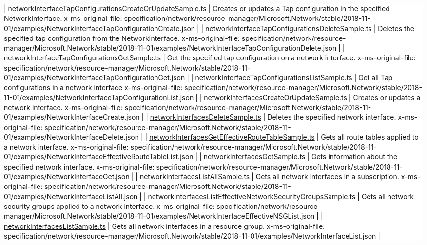 | [networkInterfaceTapConfigurationsCreateOrUpdateSample.ts][networkinterfacetapconfigurationscreateorupdatesample]         | Creates or updates a Tap configuration in the specified NetworkInterface. x-ms-original-file: specification/network/resource-manager/Microsoft.Network/stable/2018-11-01/examples/NetworkInterfaceTapConfigurationCreate.json                                                                                                                                                                    |
| [networkInterfaceTapConfigurationsDeleteSample.ts][networkinterfacetapconfigurationsdeletesample]                         | Deletes the specified tap configuration from the NetworkInterface. x-ms-original-file: specification/network/resource-manager/Microsoft.Network/stable/2018-11-01/examples/NetworkInterfaceTapConfigurationDelete.json                                                                                                                                                                           |
| [networkInterfaceTapConfigurationsGetSample.ts][networkinterfacetapconfigurationsgetsample]                               | Get the specified tap configuration on a network interface. x-ms-original-file: specification/network/resource-manager/Microsoft.Network/stable/2018-11-01/examples/NetworkInterfaceTapConfigurationGet.json                                                                                                                                                                                     |
| [networkInterfaceTapConfigurationsListSample.ts][networkinterfacetapconfigurationslistsample]                             | Get all Tap configurations in a network interface x-ms-original-file: specification/network/resource-manager/Microsoft.Network/stable/2018-11-01/examples/NetworkInterfaceTapConfigurationList.json                                                                                                                                                                                              |
| [networkInterfacesCreateOrUpdateSample.ts][networkinterfacescreateorupdatesample]                                         | Creates or updates a network interface. x-ms-original-file: specification/network/resource-manager/Microsoft.Network/stable/2018-11-01/examples/NetworkInterfaceCreate.json                                                                                                                                                                                                                      |
| [networkInterfacesDeleteSample.ts][networkinterfacesdeletesample]                                                         | Deletes the specified network interface. x-ms-original-file: specification/network/resource-manager/Microsoft.Network/stable/2018-11-01/examples/NetworkInterfaceDelete.json                                                                                                                                                                                                                     |
| [networkInterfacesGetEffectiveRouteTableSample.ts][networkinterfacesgeteffectiveroutetablesample]                         | Gets all route tables applied to a network interface. x-ms-original-file: specification/network/resource-manager/Microsoft.Network/stable/2018-11-01/examples/NetworkInterfaceEffectiveRouteTableList.json                                                                                                                                                                                       |
| [networkInterfacesGetSample.ts][networkinterfacesgetsample]                                                               | Gets information about the specified network interface. x-ms-original-file: specification/network/resource-manager/Microsoft.Network/stable/2018-11-01/examples/NetworkInterfaceGet.json                                                                                                                                                                                                         |
| [networkInterfacesListAllSample.ts][networkinterfaceslistallsample]                                                       | Gets all network interfaces in a subscription. x-ms-original-file: specification/network/resource-manager/Microsoft.Network/stable/2018-11-01/examples/NetworkInterfaceListAll.json                                                                                                                                                                                                              |
| [networkInterfacesListEffectiveNetworkSecurityGroupsSample.ts][networkinterfaceslisteffectivenetworksecuritygroupssample] | Gets all network security groups applied to a network interface. x-ms-original-file: specification/network/resource-manager/Microsoft.Network/stable/2018-11-01/examples/NetworkInterfaceEffectiveNSGList.json                                                                                                                                                                                   |
| [networkInterfacesListSample.ts][networkinterfaceslistsample]                                                             | Gets all network interfaces in a resource group. x-ms-original-file: specification/network/resource-manager/Microsoft.Network/stable/2018-11-01/examples/NetworkInterfaceList.json                                                                                                                                                                                                               |

[defaultsecurityrulesgetsample]: https://github.com/Azure/azure-sdk-for-js/blob/main/sdk/network/arm-network-profile-2020-09-01-hybrid/samples/v2/typescript/src/defaultSecurityRulesGetSample.ts
[defaultsecurityruleslistsample]: https://github.com/Azure/azure-sdk-for-js/blob/main/sdk/network/arm-network-profile-2020-09-01-hybrid/samples/v2/typescript/src/defaultSecurityRulesListSample.ts
[inboundnatrulescreateorupdatesample]: https://github.com/Azure/azure-sdk-for-js/blob/main/sdk/network/arm-network-profile-2020-09-01-hybrid/samples/v2/typescript/src/inboundNatRulesCreateOrUpdateSample.ts
[inboundnatrulesdeletesample]: https://github.com/Azure/azure-sdk-for-js/blob/main/sdk/network/arm-network-profile-2020-09-01-hybrid/samples/v2/typescript/src/inboundNatRulesDeleteSample.ts
[inboundnatrulesgetsample]: https://github.com/Azure/azure-sdk-for-js/blob/main/sdk/network/arm-network-profile-2020-09-01-hybrid/samples/v2/typescript/src/inboundNatRulesGetSample.ts
[inboundnatruleslistsample]: https://github.com/Azure/azure-sdk-for-js/blob/main/sdk/network/arm-network-profile-2020-09-01-hybrid/samples/v2/typescript/src/inboundNatRulesListSample.ts
[loadbalancerbackendaddresspoolsgetsample]: https://github.com/Azure/azure-sdk-for-js/blob/main/sdk/network/arm-network-profile-2020-09-01-hybrid/samples/v2/typescript/src/loadBalancerBackendAddressPoolsGetSample.ts
[loadbalancerbackendaddresspoolslistsample]: https://github.com/Azure/azure-sdk-for-js/blob/main/sdk/network/arm-network-profile-2020-09-01-hybrid/samples/v2/typescript/src/loadBalancerBackendAddressPoolsListSample.ts
[loadbalancerfrontendipconfigurationsgetsample]: https://github.com/Azure/azure-sdk-for-js/blob/main/sdk/network/arm-network-profile-2020-09-01-hybrid/samples/v2/typescript/src/loadBalancerFrontendIPConfigurationsGetSample.ts
[loadbalancerfrontendipconfigurationslistsample]: https://github.com/Azure/azure-sdk-for-js/blob/main/sdk/network/arm-network-profile-2020-09-01-hybrid/samples/v2/typescript/src/loadBalancerFrontendIPConfigurationsListSample.ts
[loadbalancerloadbalancingrulesgetsample]: https://github.com/Azure/azure-sdk-for-js/blob/main/sdk/network/arm-network-profile-2020-09-01-hybrid/samples/v2/typescript/src/loadBalancerLoadBalancingRulesGetSample.ts
[loadbalancerloadbalancingruleslistsample]: https://github.com/Azure/azure-sdk-for-js/blob/main/sdk/network/arm-network-profile-2020-09-01-hybrid/samples/v2/typescript/src/loadBalancerLoadBalancingRulesListSample.ts
[loadbalancernetworkinterfaceslistsample]: https://github.com/Azure/azure-sdk-for-js/blob/main/sdk/network/arm-network-profile-2020-09-01-hybrid/samples/v2/typescript/src/loadBalancerNetworkInterfacesListSample.ts
[loadbalanceroutboundrulesgetsample]: https://github.com/Azure/azure-sdk-for-js/blob/main/sdk/network/arm-network-profile-2020-09-01-hybrid/samples/v2/typescript/src/loadBalancerOutboundRulesGetSample.ts
[loadbalanceroutboundruleslistsample]: https://github.com/Azure/azure-sdk-for-js/blob/main/sdk/network/arm-network-profile-2020-09-01-hybrid/samples/v2/typescript/src/loadBalancerOutboundRulesListSample.ts
[loadbalancerprobesgetsample]: https://github.com/Azure/azure-sdk-for-js/blob/main/sdk/network/arm-network-profile-2020-09-01-hybrid/samples/v2/typescript/src/loadBalancerProbesGetSample.ts
[loadbalancerprobeslistsample]: https://github.com/Azure/azure-sdk-for-js/blob/main/sdk/network/arm-network-profile-2020-09-01-hybrid/samples/v2/typescript/src/loadBalancerProbesListSample.ts
[loadbalancerscreateorupdatesample]: https://github.com/Azure/azure-sdk-for-js/blob/main/sdk/network/arm-network-profile-2020-09-01-hybrid/samples/v2/typescript/src/loadBalancersCreateOrUpdateSample.ts
[loadbalancersdeletesample]: https://github.com/Azure/azure-sdk-for-js/blob/main/sdk/network/arm-network-profile-2020-09-01-hybrid/samples/v2/typescript/src/loadBalancersDeleteSample.ts
[loadbalancersgetsample]: https://github.com/Azure/azure-sdk-for-js/blob/main/sdk/network/arm-network-profile-2020-09-01-hybrid/samples/v2/typescript/src/loadBalancersGetSample.ts
[loadbalancerslistallsample]: https://github.com/Azure/azure-sdk-for-js/blob/main/sdk/network/arm-network-profile-2020-09-01-hybrid/samples/v2/typescript/src/loadBalancersListAllSample.ts
[loadbalancerslistsample]: https://github.com/Azure/azure-sdk-for-js/blob/main/sdk/network/arm-network-profile-2020-09-01-hybrid/samples/v2/typescript/src/loadBalancersListSample.ts
[loadbalancersupdatetagssample]: https://github.com/Azure/azure-sdk-for-js/blob/main/sdk/network/arm-network-profile-2020-09-01-hybrid/samples/v2/typescript/src/loadBalancersUpdateTagsSample.ts
[localnetworkgatewayscreateorupdatesample]: https://github.com/Azure/azure-sdk-for-js/blob/main/sdk/network/arm-network-profile-2020-09-01-hybrid/samples/v2/typescript/src/localNetworkGatewaysCreateOrUpdateSample.ts
[localnetworkgatewaysdeletesample]: https://github.com/Azure/azure-sdk-for-js/blob/main/sdk/network/arm-network-profile-2020-09-01-hybrid/samples/v2/typescript/src/localNetworkGatewaysDeleteSample.ts
[localnetworkgatewaysgetsample]: https://github.com/Azure/azure-sdk-for-js/blob/main/sdk/network/arm-network-profile-2020-09-01-hybrid/samples/v2/typescript/src/localNetworkGatewaysGetSample.ts
[localnetworkgatewayslistsample]: https://github.com/Azure/azure-sdk-for-js/blob/main/sdk/network/arm-network-profile-2020-09-01-hybrid/samples/v2/typescript/src/localNetworkGatewaysListSample.ts
[localnetworkgatewaysupdatetagssample]: https://github.com/Azure/azure-sdk-for-js/blob/main/sdk/network/arm-network-profile-2020-09-01-hybrid/samples/v2/typescript/src/localNetworkGatewaysUpdateTagsSample.ts
[networkinterfaceipconfigurationsgetsample]: https://github.com/Azure/azure-sdk-for-js/blob/main/sdk/network/arm-network-profile-2020-09-01-hybrid/samples/v2/typescript/src/networkInterfaceIPConfigurationsGetSample.ts
[networkinterfaceipconfigurationslistsample]: https://github.com/Azure/azure-sdk-for-js/blob/main/sdk/network/arm-network-profile-2020-09-01-hybrid/samples/v2/typescript/src/networkInterfaceIPConfigurationsListSample.ts
[networkinterfaceloadbalancerslistsample]: https://github.com/Azure/azure-sdk-for-js/blob/main/sdk/network/arm-network-profile-2020-09-01-hybrid/samples/v2/typescript/src/networkInterfaceLoadBalancersListSample.ts
[networkinterfacetapconfigurationscreateorupdatesample]: https://github.com/Azure/azure-sdk-for-js/blob/main/sdk/network/arm-network-profile-2020-09-01-hybrid/samples/v2/typescript/src/networkInterfaceTapConfigurationsCreateOrUpdateSample.ts
[networkinterfacetapconfigurationsdeletesample]: https://github.com/Azure/azure-sdk-for-js/blob/main/sdk/network/arm-network-profile-2020-09-01-hybrid/samples/v2/typescript/src/networkInterfaceTapConfigurationsDeleteSample.ts
[networkinterfacetapconfigurationsgetsample]: https://github.com/Azure/azure-sdk-for-js/blob/main/sdk/network/arm-network-profile-2020-09-01-hybrid/samples/v2/typescript/src/networkInterfaceTapConfigurationsGetSample.ts
[networkinterfacetapconfigurationslistsample]: https://github.com/Azure/azure-sdk-for-js/blob/main/sdk/network/arm-network-profile-2020-09-01-hybrid/samples/v2/typescript/src/networkInterfaceTapConfigurationsListSample.ts
[networkinterfacescreateorupdatesample]: https://github.com/Azure/azure-sdk-for-js/blob/main/sdk/network/arm-network-profile-2020-09-01-hybrid/samples/v2/typescript/src/networkInterfacesCreateOrUpdateSample.ts
[networkinterfacesdeletesample]: https://github.com/Azure/azure-sdk-for-js/blob/main/sdk/network/arm-network-profile-2020-09-01-hybrid/samples/v2/typescript/src/networkInterfacesDeleteSample.ts
[networkinterfacesgeteffectiveroutetablesample]: https://github.com/Azure/azure-sdk-for-js/blob/main/sdk/network/arm-network-profile-2020-09-01-hybrid/samples/v2/typescript/src/networkInterfacesGetEffectiveRouteTableSample.ts
[networkinterfacesgetsample]: https://github.com/Azure/azure-sdk-for-js/blob/main/sdk/network/arm-network-profile-2020-09-01-hybrid/samples/v2/typescript/src/networkInterfacesGetSample.ts
[networkinterfaceslistallsample]: https://github.com/Azure/azure-sdk-for-js/blob/main/sdk/network/arm-network-profile-2020-09-01-hybrid/samples/v2/typescript/src/networkInterfacesListAllSample.ts
[networkinterfaceslisteffectivenetworksecuritygroupssample]: https://github.com/Azure/azure-sdk-for-js/blob/main/sdk/network/arm-network-profile-2020-09-01-hybrid/samples/v2/typescript/src/networkInterfacesListEffectiveNetworkSecurityGroupsSample.ts
[networkinterfaceslistsample]: https://github.com/Azure/azure-sdk-for-js/blob/main/sdk/network/arm-network-profile-2020-09-01-hybrid/samples/v2/typescript/src/networkInterfacesListSample.ts
[networkinterfacesupdatetagssample]: https://github.com/Azure/azure-sdk-for-js/blob/main/sdk/network/arm-network-profile-2020-09-01-hybrid/samples/v2/typescript/src/networkInterfacesUpdateTagsSample.ts
[networksecuritygroupscreateorupdatesample]: https://github.com/Azure/azure-sdk-for-js/blob/main/sdk/network/arm-network-profile-2020-09-01-hybrid/samples/v2/typescript/src/networkSecurityGroupsCreateOrUpdateSample.ts
[networksecuritygroupsdeletesample]: https://github.com/Azure/azure-sdk-for-js/blob/main/sdk/network/arm-network-profile-2020-09-01-hybrid/samples/v2/typescript/src/networkSecurityGroupsDeleteSample.ts
[networksecuritygroupsgetsample]: https://github.com/Azure/azure-sdk-for-js/blob/main/sdk/network/arm-network-profile-2020-09-01-hybrid/samples/v2/typescript/src/networkSecurityGroupsGetSample.ts
[networksecuritygroupslistallsample]: https://github.com/Azure/azure-sdk-for-js/blob/main/sdk/network/arm-network-profile-2020-09-01-hybrid/samples/v2/typescript/src/networkSecurityGroupsListAllSample.ts
[networksecuritygroupslistsample]: https://github.com/Azure/azure-sdk-for-js/blob/main/sdk/network/arm-network-profile-2020-09-01-hybrid/samples/v2/typescript/src/networkSecurityGroupsListSample.ts
[networksecuritygroupsupdatetagssample]: https://github.com/Azure/azure-sdk-for-js/blob/main/sdk/network/arm-network-profile-2020-09-01-hybrid/samples/v2/typescript/src/networkSecurityGroupsUpdateTagsSample.ts
[operationslistsample]: https://github.com/Azure/azure-sdk-for-js/blob/main/sdk/network/arm-network-profile-2020-09-01-hybrid/samples/v2/typescript/src/operationsListSample.ts
[publicipaddressescreateorupdatesample]: https://github.com/Azure/azure-sdk-for-js/blob/main/sdk/network/arm-network-profile-2020-09-01-hybrid/samples/v2/typescript/src/publicIPAddressesCreateOrUpdateSample.ts
[publicipaddressesdeletesample]: https://github.com/Azure/azure-sdk-for-js/blob/main/sdk/network/arm-network-profile-2020-09-01-hybrid/samples/v2/typescript/src/publicIPAddressesDeleteSample.ts
[publicipaddressesgetsample]: https://github.com/Azure/azure-sdk-for-js/blob/main/sdk/network/arm-network-profile-2020-09-01-hybrid/samples/v2/typescript/src/publicIPAddressesGetSample.ts
[publicipaddresseslistallsample]: https://github.com/Azure/azure-sdk-for-js/blob/main/sdk/network/arm-network-profile-2020-09-01-hybrid/samples/v2/typescript/src/publicIPAddressesListAllSample.ts
[publicipaddresseslistsample]: https://github.com/Azure/azure-sdk-for-js/blob/main/sdk/network/arm-network-profile-2020-09-01-hybrid/samples/v2/typescript/src/publicIPAddressesListSample.ts
[publicipaddressesupdatetagssample]: https://github.com/Azure/azure-sdk-for-js/blob/main/sdk/network/arm-network-profile-2020-09-01-hybrid/samples/v2/typescript/src/publicIPAddressesUpdateTagsSample.ts
[routetablescreateorupdatesample]: https://github.com/Azure/azure-sdk-for-js/blob/main/sdk/network/arm-network-profile-2020-09-01-hybrid/samples/v2/typescript/src/routeTablesCreateOrUpdateSample.ts
[routetablesdeletesample]: https://github.com/Azure/azure-sdk-for-js/blob/main/sdk/network/arm-network-profile-2020-09-01-hybrid/samples/v2/typescript/src/routeTablesDeleteSample.ts
[routetablesgetsample]: https://github.com/Azure/azure-sdk-for-js/blob/main/sdk/network/arm-network-profile-2020-09-01-hybrid/samples/v2/typescript/src/routeTablesGetSample.ts
[routetableslistallsample]: https://github.com/Azure/azure-sdk-for-js/blob/main/sdk/network/arm-network-profile-2020-09-01-hybrid/samples/v2/typescript/src/routeTablesListAllSample.ts
[routetableslistsample]: https://github.com/Azure/azure-sdk-for-js/blob/main/sdk/network/arm-network-profile-2020-09-01-hybrid/samples/v2/typescript/src/routeTablesListSample.ts
[routetablesupdatetagssample]: https://github.com/Azure/azure-sdk-for-js/blob/main/sdk/network/arm-network-profile-2020-09-01-hybrid/samples/v2/typescript/src/routeTablesUpdateTagsSample.ts
[routescreateorupdatesample]: https://github.com/Azure/azure-sdk-for-js/blob/main/sdk/network/arm-network-profile-2020-09-01-hybrid/samples/v2/typescript/src/routesCreateOrUpdateSample.ts
[routesdeletesample]: https://github.com/Azure/azure-sdk-for-js/blob/main/sdk/network/arm-network-profile-2020-09-01-hybrid/samples/v2/typescript/src/routesDeleteSample.ts
[routesgetsample]: https://github.com/Azure/azure-sdk-for-js/blob/main/sdk/network/arm-network-profile-2020-09-01-hybrid/samples/v2/typescript/src/routesGetSample.ts
[routeslistsample]: https://github.com/Azure/azure-sdk-for-js/blob/main/sdk/network/arm-network-profile-2020-09-01-hybrid/samples/v2/typescript/src/routesListSample.ts
[securityrulescreateorupdatesample]: https://github.com/Azure/azure-sdk-for-js/blob/main/sdk/network/arm-network-profile-2020-09-01-hybrid/samples/v2/typescript/src/securityRulesCreateOrUpdateSample.ts
[securityrulesdeletesample]: https://github.com/Azure/azure-sdk-for-js/blob/main/sdk/network/arm-network-profile-2020-09-01-hybrid/samples/v2/typescript/src/securityRulesDeleteSample.ts
[securityrulesgetsample]: https://github.com/Azure/azure-sdk-for-js/blob/main/sdk/network/arm-network-profile-2020-09-01-hybrid/samples/v2/typescript/src/securityRulesGetSample.ts
[securityruleslistsample]: https://github.com/Azure/azure-sdk-for-js/blob/main/sdk/network/arm-network-profile-2020-09-01-hybrid/samples/v2/typescript/src/securityRulesListSample.ts
[subnetscreateorupdatesample]: https://github.com/Azure/azure-sdk-for-js/blob/main/sdk/network/arm-network-profile-2020-09-01-hybrid/samples/v2/typescript/src/subnetsCreateOrUpdateSample.ts
[subnetsdeletesample]: https://github.com/Azure/azure-sdk-for-js/blob/main/sdk/network/arm-network-profile-2020-09-01-hybrid/samples/v2/typescript/src/subnetsDeleteSample.ts
[subnetsgetsample]: https://github.com/Azure/azure-sdk-for-js/blob/main/sdk/network/arm-network-profile-2020-09-01-hybrid/samples/v2/typescript/src/subnetsGetSample.ts
[subnetslistsample]: https://github.com/Azure/azure-sdk-for-js/blob/main/sdk/network/arm-network-profile-2020-09-01-hybrid/samples/v2/typescript/src/subnetsListSample.ts
[virtualnetworkgatewayconnectionscreateorupdatesample]: https://github.com/Azure/azure-sdk-for-js/blob/main/sdk/network/arm-network-profile-2020-09-01-hybrid/samples/v2/typescript/src/virtualNetworkGatewayConnectionsCreateOrUpdateSample.ts
[virtualnetworkgatewayconnectionsdeletesample]: https://github.com/Azure/azure-sdk-for-js/blob/main/sdk/network/arm-network-profile-2020-09-01-hybrid/samples/v2/typescript/src/virtualNetworkGatewayConnectionsDeleteSample.ts
[virtualnetworkgatewayconnectionsgetsample]: https://github.com/Azure/azure-sdk-for-js/blob/main/sdk/network/arm-network-profile-2020-09-01-hybrid/samples/v2/typescript/src/virtualNetworkGatewayConnectionsGetSample.ts
[virtualnetworkgatewayconnectionsgetsharedkeysample]: https://github.com/Azure/azure-sdk-for-js/blob/main/sdk/network/arm-network-profile-2020-09-01-hybrid/samples/v2/typescript/src/virtualNetworkGatewayConnectionsGetSharedKeySample.ts
[virtualnetworkgatewayconnectionslistsample]: https://github.com/Azure/azure-sdk-for-js/blob/main/sdk/network/arm-network-profile-2020-09-01-hybrid/samples/v2/typescript/src/virtualNetworkGatewayConnectionsListSample.ts
[virtualnetworkgatewayconnectionsresetsharedkeysample]: https://github.com/Azure/azure-sdk-for-js/blob/main/sdk/network/arm-network-profile-2020-09-01-hybrid/samples/v2/typescript/src/virtualNetworkGatewayConnectionsResetSharedKeySample.ts
[virtualnetworkgatewayconnectionssetsharedkeysample]: https://github.com/Azure/azure-sdk-for-js/blob/main/sdk/network/arm-network-profile-2020-09-01-hybrid/samples/v2/typescript/src/virtualNetworkGatewayConnectionsSetSharedKeySample.ts
[virtualnetworkgatewayconnectionsupdatetagssample]: https://github.com/Azure/azure-sdk-for-js/blob/main/sdk/network/arm-network-profile-2020-09-01-hybrid/samples/v2/typescript/src/virtualNetworkGatewayConnectionsUpdateTagsSample.ts
[virtualnetworkgatewayscreateorupdatesample]: https://github.com/Azure/azure-sdk-for-js/blob/main/sdk/network/arm-network-profile-2020-09-01-hybrid/samples/v2/typescript/src/virtualNetworkGatewaysCreateOrUpdateSample.ts
[virtualnetworkgatewaysdeletesample]: https://github.com/Azure/azure-sdk-for-js/blob/main/sdk/network/arm-network-profile-2020-09-01-hybrid/samples/v2/typescript/src/virtualNetworkGatewaysDeleteSample.ts
[virtualnetworkgatewaysgeneratevpnprofilesample]: https://github.com/Azure/azure-sdk-for-js/blob/main/sdk/network/arm-network-profile-2020-09-01-hybrid/samples/v2/typescript/src/virtualNetworkGatewaysGenerateVpnProfileSample.ts
[virtualnetworkgatewaysgeneratevpnclientpackagesample]: https://github.com/Azure/azure-sdk-for-js/blob/main/sdk/network/arm-network-profile-2020-09-01-hybrid/samples/v2/typescript/src/virtualNetworkGatewaysGeneratevpnclientpackageSample.ts
[virtualnetworkgatewaysgetadvertisedroutessample]: https://github.com/Azure/azure-sdk-for-js/blob/main/sdk/network/arm-network-profile-2020-09-01-hybrid/samples/v2/typescript/src/virtualNetworkGatewaysGetAdvertisedRoutesSample.ts
[virtualnetworkgatewaysgetbgppeerstatussample]: https://github.com/Azure/azure-sdk-for-js/blob/main/sdk/network/arm-network-profile-2020-09-01-hybrid/samples/v2/typescript/src/virtualNetworkGatewaysGetBgpPeerStatusSample.ts
[virtualnetworkgatewaysgetlearnedroutessample]: https://github.com/Azure/azure-sdk-for-js/blob/main/sdk/network/arm-network-profile-2020-09-01-hybrid/samples/v2/typescript/src/virtualNetworkGatewaysGetLearnedRoutesSample.ts
[virtualnetworkgatewaysgetsample]: https://github.com/Azure/azure-sdk-for-js/blob/main/sdk/network/arm-network-profile-2020-09-01-hybrid/samples/v2/typescript/src/virtualNetworkGatewaysGetSample.ts
[virtualnetworkgatewaysgetvpnprofilepackageurlsample]: https://github.com/Azure/azure-sdk-for-js/blob/main/sdk/network/arm-network-profile-2020-09-01-hybrid/samples/v2/typescript/src/virtualNetworkGatewaysGetVpnProfilePackageUrlSample.ts
[virtualnetworkgatewaysgetvpnclientipsecparameterssample]: https://github.com/Azure/azure-sdk-for-js/blob/main/sdk/network/arm-network-profile-2020-09-01-hybrid/samples/v2/typescript/src/virtualNetworkGatewaysGetVpnclientIpsecParametersSample.ts
[virtualnetworkgatewayslistconnectionssample]: https://github.com/Azure/azure-sdk-for-js/blob/main/sdk/network/arm-network-profile-2020-09-01-hybrid/samples/v2/typescript/src/virtualNetworkGatewaysListConnectionsSample.ts
[virtualnetworkgatewayslistsample]: https://github.com/Azure/azure-sdk-for-js/blob/main/sdk/network/arm-network-profile-2020-09-01-hybrid/samples/v2/typescript/src/virtualNetworkGatewaysListSample.ts
[virtualnetworkgatewaysresetsample]: https://github.com/Azure/azure-sdk-for-js/blob/main/sdk/network/arm-network-profile-2020-09-01-hybrid/samples/v2/typescript/src/virtualNetworkGatewaysResetSample.ts
[virtualnetworkgatewaysresetvpnclientsharedkeysample]: https://github.com/Azure/azure-sdk-for-js/blob/main/sdk/network/arm-network-profile-2020-09-01-hybrid/samples/v2/typescript/src/virtualNetworkGatewaysResetVpnClientSharedKeySample.ts
[virtualnetworkgatewayssetvpnclientipsecparameterssample]: https://github.com/Azure/azure-sdk-for-js/blob/main/sdk/network/arm-network-profile-2020-09-01-hybrid/samples/v2/typescript/src/virtualNetworkGatewaysSetVpnclientIpsecParametersSample.ts
[virtualnetworkgatewayssupportedvpndevicessample]: https://github.com/Azure/azure-sdk-for-js/blob/main/sdk/network/arm-network-profile-2020-09-01-hybrid/samples/v2/typescript/src/virtualNetworkGatewaysSupportedVpnDevicesSample.ts
[virtualnetworkgatewaysupdatetagssample]: https://github.com/Azure/azure-sdk-for-js/blob/main/sdk/network/arm-network-profile-2020-09-01-hybrid/samples/v2/typescript/src/virtualNetworkGatewaysUpdateTagsSample.ts
[virtualnetworkgatewaysvpndeviceconfigurationscriptsample]: https://github.com/Azure/azure-sdk-for-js/blob/main/sdk/network/arm-network-profile-2020-09-01-hybrid/samples/v2/typescript/src/virtualNetworkGatewaysVpnDeviceConfigurationScriptSample.ts
[virtualnetworkpeeringscreateorupdatesample]: https://github.com/Azure/azure-sdk-for-js/blob/main/sdk/network/arm-network-profile-2020-09-01-hybrid/samples/v2/typescript/src/virtualNetworkPeeringsCreateOrUpdateSample.ts
[virtualnetworkpeeringsdeletesample]: https://github.com/Azure/azure-sdk-for-js/blob/main/sdk/network/arm-network-profile-2020-09-01-hybrid/samples/v2/typescript/src/virtualNetworkPeeringsDeleteSample.ts
[virtualnetworkpeeringsgetsample]: https://github.com/Azure/azure-sdk-for-js/blob/main/sdk/network/arm-network-profile-2020-09-01-hybrid/samples/v2/typescript/src/virtualNetworkPeeringsGetSample.ts
[virtualnetworkpeeringslistsample]: https://github.com/Azure/azure-sdk-for-js/blob/main/sdk/network/arm-network-profile-2020-09-01-hybrid/samples/v2/typescript/src/virtualNetworkPeeringsListSample.ts
[virtualnetworkscheckipaddressavailabilitysample]: https://github.com/Azure/azure-sdk-for-js/blob/main/sdk/network/arm-network-profile-2020-09-01-hybrid/samples/v2/typescript/src/virtualNetworksCheckIPAddressAvailabilitySample.ts
[virtualnetworkscreateorupdatesample]: https://github.com/Azure/azure-sdk-for-js/blob/main/sdk/network/arm-network-profile-2020-09-01-hybrid/samples/v2/typescript/src/virtualNetworksCreateOrUpdateSample.ts
[virtualnetworksdeletesample]: https://github.com/Azure/azure-sdk-for-js/blob/main/sdk/network/arm-network-profile-2020-09-01-hybrid/samples/v2/typescript/src/virtualNetworksDeleteSample.ts
[virtualnetworksgetsample]: https://github.com/Azure/azure-sdk-for-js/blob/main/sdk/network/arm-network-profile-2020-09-01-hybrid/samples/v2/typescript/src/virtualNetworksGetSample.ts
[virtualnetworkslistallsample]: https://github.com/Azure/azure-sdk-for-js/blob/main/sdk/network/arm-network-profile-2020-09-01-hybrid/samples/v2/typescript/src/virtualNetworksListAllSample.ts
[virtualnetworkslistsample]: https://github.com/Azure/azure-sdk-for-js/blob/main/sdk/network/arm-network-profile-2020-09-01-hybrid/samples/v2/typescript/src/virtualNetworksListSample.ts
[virtualnetworkslistusagesample]: https://github.com/Azure/azure-sdk-for-js/blob/main/sdk/network/arm-network-profile-2020-09-01-hybrid/samples/v2/typescript/src/virtualNetworksListUsageSample.ts
[virtualnetworksupdatetagssample]: https://github.com/Azure/azure-sdk-for-js/blob/main/sdk/network/arm-network-profile-2020-09-01-hybrid/samples/v2/typescript/src/virtualNetworksUpdateTagsSample.ts
[apiref]: https://docs.microsoft.com/javascript/api/@azure/arm-network-profile-2020-09-01-hybrid?view=azure-node-preview
[freesub]: https://azure.microsoft.com/free/
[package]: https://github.com/Azure/azure-sdk-for-js/tree/main/sdk/network/arm-network-profile-2020-09-01-hybrid/README.md
[typescript]: https://www.typescriptlang.org/docs/home.html